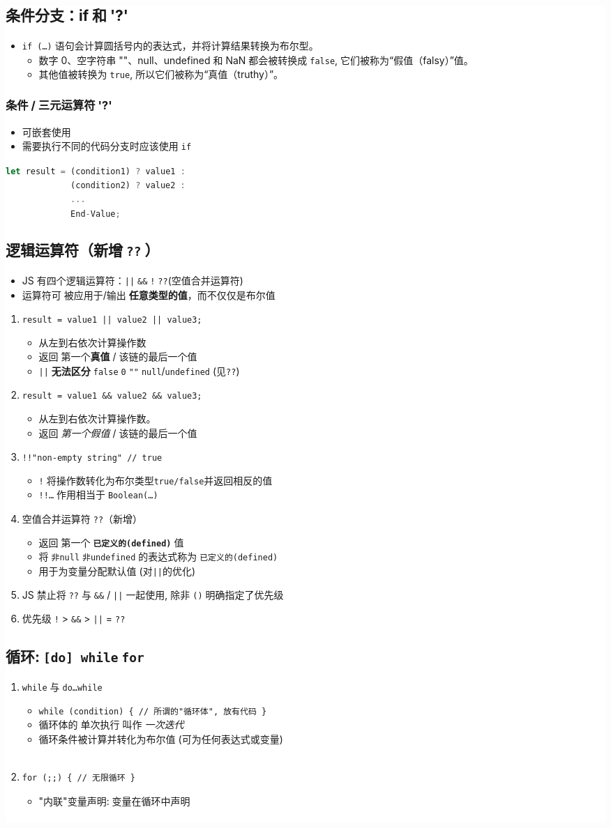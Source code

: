 ## 条件分支：if 和 '?'

- `if (…)` 语句会计算圆括号内的表达式，并将计算结果转换为布尔型。
    - 数字 0、空字符串 ""、null、undefined 和 NaN 都会被转换成 `false`, 它们被称为“假值（falsy）”值。
    - 其他值被转换为 `true`, 所以它们被称为“真值（truthy）”。

### 条件 / 三元运算符 '?'

- 可嵌套使用
- 需要执行不同的代码分支时应该使用 `if`
``` javascript {.line-numbers}
let result = (condition1) ? value1 : 
             (condition2) ? value2 : 
             ...
             End-Value;
```

## 逻辑运算符（新增 `??` ）

- JS 有四个逻辑运算符：`||` `&&` `!` `??`(空值合并运算符)
- 运算符可 被应用于/输出 **任意类型的值**，而不仅仅是布尔值

1. `result = value1 || value2 || value3;`
    - 从左到右依次计算操作数
    - 返回 第一个**真值** / 该链的最后一个值
    - `||` **无法区分** `false` `0` `""` `null`/`undefined` (见`??`)

2. `result = value1 && value2 && value3;`
    - 从左到右依次计算操作数。
    - 返回 *第一个假值* / 该链的最后一个值

3. `!!"non-empty string" // true`
    - `!` 将操作数转化为布尔类型`true/false`并返回相反的值
    - `!!…` 作用相当于 `Boolean(…)`

4. 空值合并运算符 `??`（新增）
    - 返回 第一个 **`已定义的(defined)`** 值
    - 将 `非null` `非undefined` 的表达式称为 `已定义的(defined)`
    - 用于为变量分配默认值 (对`||`的优化)

6. JS 禁止将 `??` 与 `&&` / `||` 一起使用, 除非 `()` 明确指定了优先级
5. 优先级 `!` > `&&`  > `||` = `??`

## 循环: `[do] while` `for`

1. `while` 与 `do…while`
    - `while (condition) { // 所谓的"循环体", 放有代码 }`
    - 循环体的 单次执行 叫作 *一次迭代*
    - 循环条件被计算并转化为布尔值 (可为任何表达式或变量)
    <br />
    
2. `for (;;) { // 无限循环 }`
    - "内联"变量声明: 变量在循环中声明
    <br />
